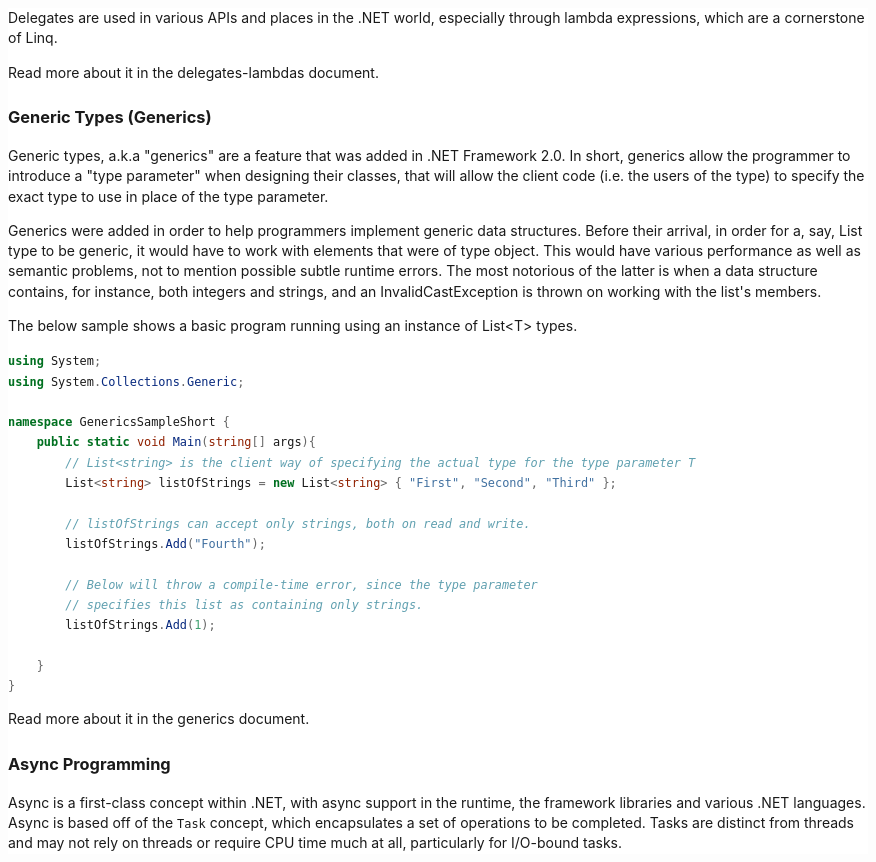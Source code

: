 Delegates are used in various APIs and places in the .NET world,
especially through lambda expressions, which are a cornerstone of Linq.

Read more about it in the delegates-lambdas document.

### Generic Types (Generics)

Generic types, a.k.a "generics" are a feature that was added in .NET
Framework 2.0. In short, generics allow the programmer to introduce a
"type parameter" when designing their classes, that will allow the
client code (i.e. the users of the type) to specify the exact type to
use in place of the type parameter.

Generics were added in order to help programmers implement generic data
structures. Before their arrival, in order for a, say, List type to be
generic, it would have to work with elements that were of type object.
This would have various performance as well as semantic problems, not to
mention possible subtle runtime errors. The most notorious of the latter
is when a data structure contains, for instance, both integers and
strings, and an InvalidCastException is thrown on working with the
list's members.

The below sample shows a basic program running using an instance of
List&lt;T&gt; types.

``` csharp
using System;
using System.Collections.Generic;

namespace GenericsSampleShort {
    public static void Main(string[] args){
        // List<string> is the client way of specifying the actual type for the type parameter T
        List<string> listOfStrings = new List<string> { "First", "Second", "Third" };

        // listOfStrings can accept only strings, both on read and write.
        listOfStrings.Add("Fourth");

        // Below will throw a compile-time error, since the type parameter
        // specifies this list as containing only strings.
        listOfStrings.Add(1);

    }
}
```

Read more about it in the generics document.

### Async Programming

Async is a first-class concept within .NET, with async support in the
runtime, the framework libraries and various .NET languages. Async is
based off of the `Task` concept, which encapsulates a set of operations
to be completed. Tasks are distinct from threads and may not rely on
threads or require CPU time much at all, particularly for I/O-bound
tasks.

